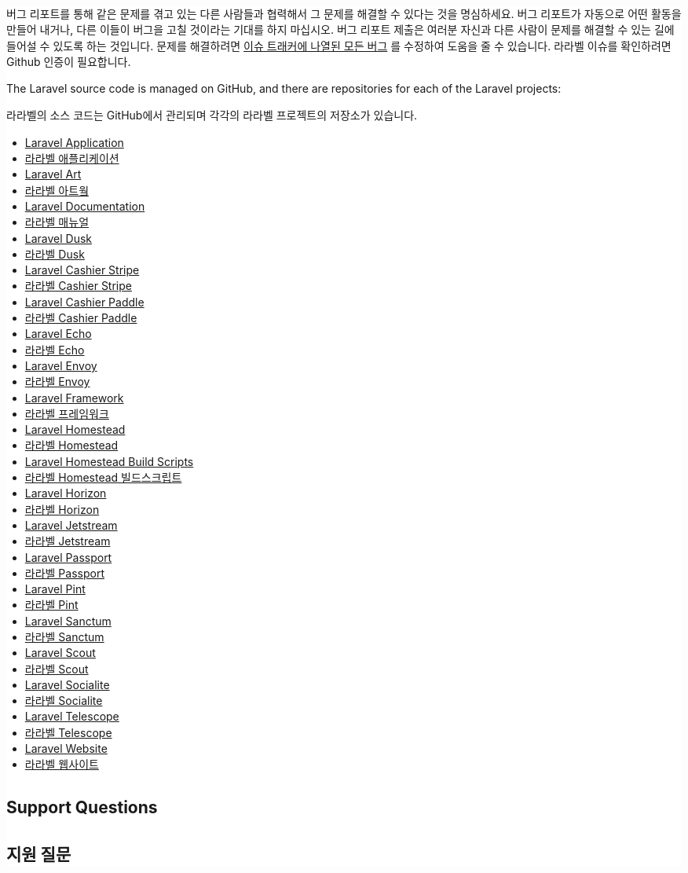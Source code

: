 버그 리포트를 통해 같은 문제를 겪고 있는 다른 사람들과 협력해서 그 문제를 해결할 수 있다는 것을 명심하세요. 버그 리포트가 자동으로 어떤 활동을 만들어 내거나, 다른 이들이 버그을 고칠 것이라는 기대를 하지 마십시오. 버그 리포트 제출은 여러분 자신과 다른 사람이 문제를 해결할 수 있는 길에 들어설 수 있도록 하는 것입니다. 문제를 해결하려면 [이슈 트래커에 나열된 모든 버그](https://github.com/issues?q=is%3Aopen+is%3Aissue+label%3Abug+user%3Alaravel) 를 수정하여 도움을 줄 수 있습니다. 라라벨 이슈를 확인하려면 Github 인증이 필요합니다.

The Laravel source code is managed on GitHub, and there are repositories for each of the Laravel projects:

라라벨의 소스 코드는 GitHub에서 관리되며 각각의 라라벨 프로젝트의 저장소가 있습니다.

- [Laravel Application](https://github.com/laravel/laravel)
- [라라벨 애플리케이션](https://github.com/laravel/laravel)
- [Laravel Art](https://github.com/laravel/art)
- [라라벨 아트웤](https://github.com/laravel/art)
- [Laravel Documentation](https://github.com/laravel/docs)
- [라라벨 매뉴얼](https://github.com/laravel/docs)
- [Laravel Dusk](https://github.com/laravel/dusk)
- [라라벨 Dusk](https://github.com/laravel/dusk)
- [Laravel Cashier Stripe](https://github.com/laravel/cashier)
- [라라벨 Cashier Stripe](https://github.com/laravel/cashier)
- [Laravel Cashier Paddle](https://github.com/laravel/cashier-paddle)
- [라라벨 Cashier Paddle](https://github.com/laravel/cashier-paddle)
- [Laravel Echo](https://github.com/laravel/echo)
- [라라벨 Echo](https://github.com/laravel/echo)
- [Laravel Envoy](https://github.com/laravel/envoy)
- [라라벨 Envoy](https://github.com/laravel/envoy)
- [Laravel Framework](https://github.com/laravel/framework)
- [라라벨 프레임워크](https://github.com/laravel/framework)
- [Laravel Homestead](https://github.com/laravel/homestead)
- [라라벨 Homestead](https://github.com/laravel/homestead)
- [Laravel Homestead Build Scripts](https://github.com/laravel/settler)
- [라라벨 Homestead 빌드스크립트](https://github.com/laravel/settler)
- [Laravel Horizon](https://github.com/laravel/horizon)
- [라라벨 Horizon](https://github.com/laravel/horizon)
- [Laravel Jetstream](https://github.com/laravel/jetstream)
- [라라벨 Jetstream](https://github.com/laravel/jetstream)
- [Laravel Passport](https://github.com/laravel/passport)
- [라라벨 Passport](https://github.com/laravel/passport)
- [Laravel Pint](https://github.com/laravel/pint)
- [라라벨 Pint](https://github.com/laravel/pint)
- [Laravel Sanctum](https://github.com/laravel/sanctum)
- [라라벨 Sanctum](https://github.com/laravel/sanctum)
- [Laravel Scout](https://github.com/laravel/scout)
- [라라벨 Scout](https://github.com/laravel/scout)
- [Laravel Socialite](https://github.com/laravel/socialite)
- [라라벨 Socialite](https://github.com/laravel/socialite)
- [Laravel Telescope](https://github.com/laravel/telescope)
- [라라벨 Telescope](https://github.com/laravel/telescope)
- [Laravel Website](https://github.com/laravel/laravel.com-next)
- [라라벨 웹사이트](https://github.com/laravel/laravel.com-next)

<a name="support-questions"></a>
## Support Questions
## 지원 질문
